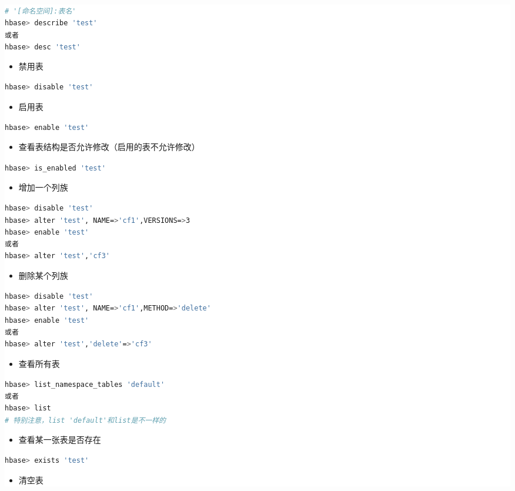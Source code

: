 ```bash
# '[命名空间]:表名'
hbase> describe 'test'
或者
hbase> desc 'test'
```

- 禁用表

```bash
hbase> disable 'test'
```

- 启用表

```bash
hbase> enable 'test'
```

- 查看表结构是否允许修改（启用的表不允许修改）

```bash
hbase> is_enabled 'test'
```

- 增加一个列族

```bash
hbase> disable 'test'
hbase> alter 'test', NAME=>'cf1',VERSIONS=>3
hbase> enable 'test'
或者
hbase> alter 'test','cf3'
```

- 删除某个列族

```bash
hbase> disable 'test'
hbase> alter 'test', NAME=>'cf1',METHOD=>'delete'
hbase> enable 'test'
或者
hbase> alter 'test','delete'=>'cf3'
```

- 查看所有表

```bash
hbase> list_namespace_tables 'default'
或者
hbase> list
# 特别注意，list 'default'和list是不一样的
```

- 查看某一张表是否存在

```bash
hbase> exists 'test'
```

- 清空表
